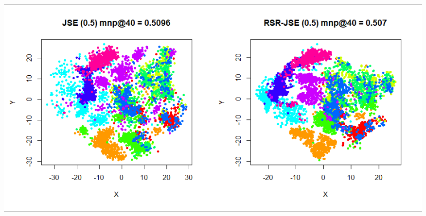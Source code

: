|                             |                           |
:----------------------------:|:--------------------------:
![fashion JSE (kappa = 0.5)](../img/nerv-jse/fashion_jse0_5.png)|![fashion rsr-JSE (kappa = 0.5)](../img/nerv-jse/fashion_rsr_jse0_5.png)